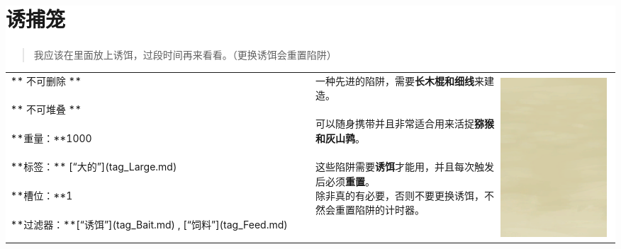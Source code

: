 # 诱捕笼  
> 我应该在里面放上诱饵，过段时间再来看看。（更换诱饵会重置陷阱）  
  
<table class="table table-bordered" data-toggle="table"  data-show-header="false"><thead style="display:none"><tr ><th  style="width:50%;text-align:left;vertical-align:top;"  >title</th><th  style="width:50%;text-align:left;vertical-align:top;"  ></th></tr></thead><tr ><td  style="width:50%;text-align:left;vertical-align:top;"  >** 不可删除 **<br><br>** 不可堆叠 **<br><br>**重量：**1000<br><br>**标签：**	[“大的”](tag_Large.md)<br><br>**槽位：**1<br><br>**过滤器：**[“诱饵”](tag_Bait.md) , [“饲料”](tag_Feed.md)</td><td  style="width:50%;text-align:left;vertical-align:top;"  ><div style="float:right; margin:5px"><div class="gamecard" style="width:150px; height:225px;"><a href="CageTrapPlaced.md" style="color:black"><img class="bg" decoding="async" src="../wiki/Sprite/BG_SandFront.png" href="a.md" style="max-width:150px;max-height:225px;"><img decoding="async" src="../wiki/Sprite/CagePlacedTrap.png" class="cardimageNoBack" style="transform: translate(-50%, 0%) scale(0.4398826979472141);"><span style="font-size: 25px;">诱捕笼</span></a></div></div>一种先进的陷阱，需要<b>长木棍和细线</b>来建造。<br><br>可以随身携带并且非常适合用来活捉<b>猕猴和灰山鹑</b>。<br><br>这些陷阱需要<b>诱饵</b>才能用，并且每次触发后必须<b>重置</b>。<br>除非真的有必要，否则不要更换诱饵，不然会重置陷阱的计时器。</td></tr></tbody></table>  
  